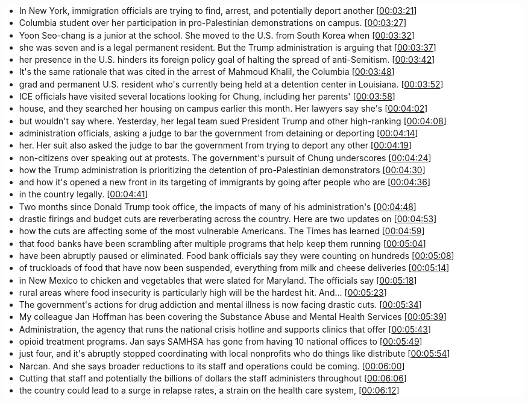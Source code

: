 *  In New York, immigration officials are trying to find, arrest, and potentially deport another [[00:03:21](https://www.youtube.com/watch?v=Fq4MnosSDaA&t=201.95999999999998s)]
*  Columbia student over her participation in pro-Palestinian demonstrations on campus. [[00:03:27](https://www.youtube.com/watch?v=Fq4MnosSDaA&t=207.01999999999998s)]
*  Yoon Seo-chang is a junior at the school. She moved to the U.S. from South Korea when [[00:03:32](https://www.youtube.com/watch?v=Fq4MnosSDaA&t=212.95999999999998s)]
*  she was seven and is a legal permanent resident. But the Trump administration is arguing that [[00:03:37](https://www.youtube.com/watch?v=Fq4MnosSDaA&t=217.14s)]
*  her presence in the U.S. hinders its foreign policy goal of halting the spread of anti-Semitism. [[00:03:42](https://www.youtube.com/watch?v=Fq4MnosSDaA&t=222.02s)]
*  It's the same rationale that was cited in the arrest of Mahmoud Khalil, the Columbia [[00:03:48](https://www.youtube.com/watch?v=Fq4MnosSDaA&t=228.66000000000003s)]
*  grad and permanent U.S. resident who's currently being held at a detention center in Louisiana. [[00:03:52](https://www.youtube.com/watch?v=Fq4MnosSDaA&t=232.72s)]
*  ICE officials have visited several locations looking for Chung, including her parents' [[00:03:58](https://www.youtube.com/watch?v=Fq4MnosSDaA&t=238.66000000000003s)]
*  house, and they searched her housing on campus earlier this month. Her lawyers say she's [[00:04:02](https://www.youtube.com/watch?v=Fq4MnosSDaA&t=242.94s)]
*  but wouldn't say where. Yesterday, her legal team sued President Trump and other high-ranking [[00:04:08](https://www.youtube.com/watch?v=Fq4MnosSDaA&t=248.98s)]
*  administration officials, asking a judge to bar the government from detaining or deporting [[00:04:14](https://www.youtube.com/watch?v=Fq4MnosSDaA&t=254.29999999999998s)]
*  her. Her suit also asked the judge to bar the government from trying to deport any other [[00:04:19](https://www.youtube.com/watch?v=Fq4MnosSDaA&t=259.21999999999997s)]
*  non-citizens over speaking out at protests. The government's pursuit of Chung underscores [[00:04:24](https://www.youtube.com/watch?v=Fq4MnosSDaA&t=264.5s)]
*  how the Trump administration is prioritizing the detention of pro-Palestinian demonstrators [[00:04:30](https://www.youtube.com/watch?v=Fq4MnosSDaA&t=270.7s)]
*  and how it's opened a new front in its targeting of immigrants by going after people who are [[00:04:36](https://www.youtube.com/watch?v=Fq4MnosSDaA&t=276.7s)]
*  in the country legally. [[00:04:41](https://www.youtube.com/watch?v=Fq4MnosSDaA&t=281.24s)]
*  Two months since Donald Trump took office, the impacts of many of his administration's [[00:04:48](https://www.youtube.com/watch?v=Fq4MnosSDaA&t=288.76s)]
*  drastic firings and budget cuts are reverberating across the country. Here are two updates on [[00:04:53](https://www.youtube.com/watch?v=Fq4MnosSDaA&t=293.42s)]
*  how the cuts are affecting some of the most vulnerable Americans. The Times has learned [[00:04:59](https://www.youtube.com/watch?v=Fq4MnosSDaA&t=299.48s)]
*  that food banks have been scrambling after multiple programs that help keep them running [[00:05:04](https://www.youtube.com/watch?v=Fq4MnosSDaA&t=304.58s)]
*  have been abruptly paused or eliminated. Food bank officials say they were counting on hundreds [[00:05:08](https://www.youtube.com/watch?v=Fq4MnosSDaA&t=308.94s)]
*  of truckloads of food that have now been suspended, everything from milk and cheese deliveries [[00:05:14](https://www.youtube.com/watch?v=Fq4MnosSDaA&t=314.18s)]
*  in New Mexico to chicken and vegetables that were slated for Maryland. The officials say [[00:05:18](https://www.youtube.com/watch?v=Fq4MnosSDaA&t=318.7s)]
*  rural areas where food insecurity is particularly high will be the hardest hit. And... [[00:05:23](https://www.youtube.com/watch?v=Fq4MnosSDaA&t=323.86s)]
*  The government's actions for drug addiction and mental illness is now facing drastic cuts. [[00:05:34](https://www.youtube.com/watch?v=Fq4MnosSDaA&t=334.5s)]
*  My colleague Jan Hoffman has been covering the Substance Abuse and Mental Health Services [[00:05:39](https://www.youtube.com/watch?v=Fq4MnosSDaA&t=339.5s)]
*  Administration, the agency that runs the national crisis hotline and supports clinics that offer [[00:05:43](https://www.youtube.com/watch?v=Fq4MnosSDaA&t=343.46s)]
*  opioid treatment programs. Jan says SAMHSA has gone from having 10 national offices to [[00:05:49](https://www.youtube.com/watch?v=Fq4MnosSDaA&t=349.1s)]
*  just four, and it's abruptly stopped coordinating with local nonprofits who do things like distribute [[00:05:54](https://www.youtube.com/watch?v=Fq4MnosSDaA&t=354.66s)]
*  Narcan. And she says broader reductions to its staff and operations could be coming. [[00:06:00](https://www.youtube.com/watch?v=Fq4MnosSDaA&t=360.34s)]
*  Cutting that staff and potentially the billions of dollars the staff administers throughout [[00:06:06](https://www.youtube.com/watch?v=Fq4MnosSDaA&t=366.46s)]
*  the country could lead to a surge in relapse rates, a strain on the health care system, [[00:06:12](https://www.youtube.com/watch?v=Fq4MnosSDaA&t=372.62s)]